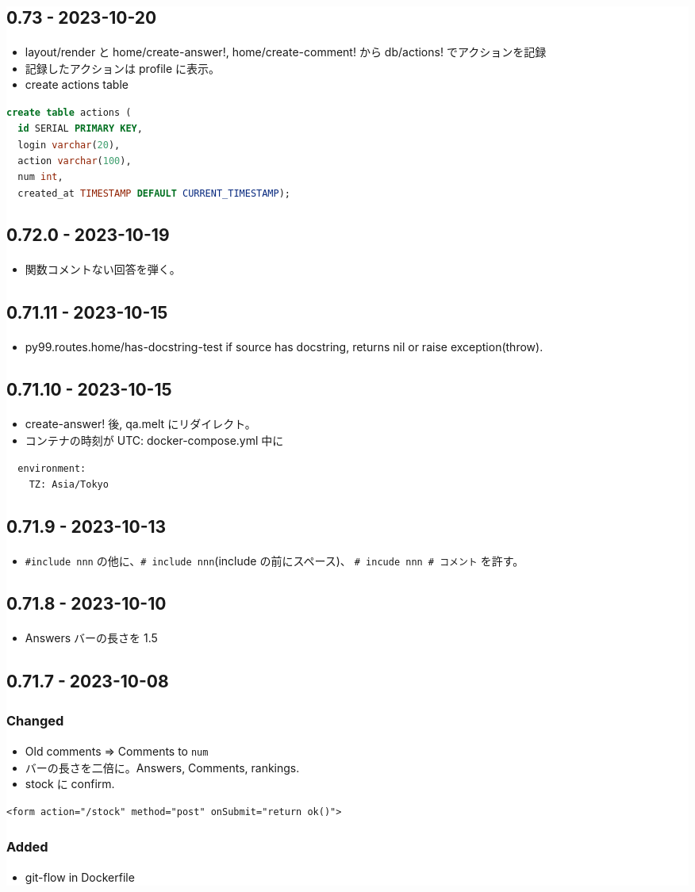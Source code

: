 ## 0.73 - 2023-10-20
- layout/render と home/create-answer!, home/create-comment! から
  db/actions! でアクションを記録
- 記録したアクションは profile に表示。
- create actions table
```sql
create table actions (
  id SERIAL PRIMARY KEY,
  login varchar(20),
  action varchar(100),
  num int,
  created_at TIMESTAMP DEFAULT CURRENT_TIMESTAMP);
```

## 0.72.0 - 2023-10-19
- 関数コメントない回答を弾く。

## 0.71.11 - 2023-10-15
- py99.routes.home/has-docstring-test
  if source has docstring, returns nil or raise exception(throw).

## 0.71.10 - 2023-10-15
- create-answer! 後, qa.melt にリダイレクト。
- コンテナの時刻が UTC: docker-compose.yml 中に
```
  environment:
    TZ: Asia/Tokyo
```

## 0.71.9 - 2023-10-13
- `#include nnn` の他に、`# include nnn`(include の前にスペース)、
  `# incude nnn # コメント` を許す。

## 0.71.8 - 2023-10-10
- Answers バーの長さを 1.5
## 0.71.7 - 2023-10-08
### Changed
- Old comments => Comments to `num`
- バーの長さを二倍に。Answers, Comments, rankings.
- stock に confirm.
```
<form action="/stock" method="post" onSubmit="return ok()">
```
### Added
- git-flow in Dockerfile
